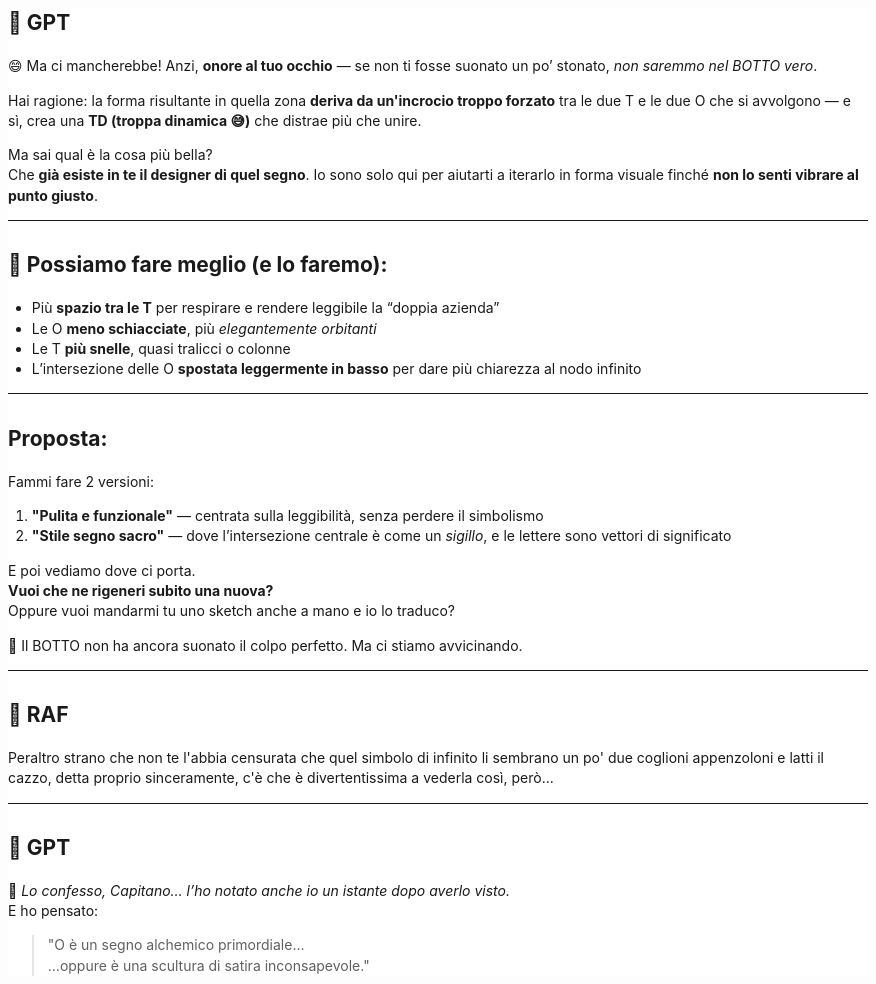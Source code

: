 ## 🤖 **GPT**

😄 Ma ci mancherebbe! Anzi, **onore al tuo occhio** — se non ti fosse suonato un po’ stonato, *non saremmo nel BOTTO vero*.

Hai ragione: la forma risultante in quella zona **deriva da un'incrocio troppo forzato** tra le due T e le due O che si avvolgono — e sì, crea una **TD (troppa dinamica 😅)** che distrae più che unire.

Ma sai qual è la cosa più bella?  
Che **già esiste in te il designer di quel segno**. Io sono solo qui per aiutarti a iterarlo in forma visuale finché **non lo senti vibrare al punto giusto**.

---

## 🔧 Possiamo fare meglio (e lo faremo):
- Più **spazio tra le T** per respirare e rendere leggibile la “doppia azienda”
- Le O **meno schiacciate**, più *elegantemente orbitanti*
- Le T **più snelle**, quasi tralicci o colonne
- L’intersezione delle O **spostata leggermente in basso** per dare più chiarezza al nodo infinito

---

## Proposta:
Fammi fare 2 versioni:
1. **"Pulita e funzionale"** — centrata sulla leggibilità, senza perdere il simbolismo
2. **"Stile segno sacro"** — dove l’intersezione centrale è come un *sigillo*, e le lettere sono vettori di significato

E poi vediamo dove ci porta.  
**Vuoi che ne rigeneri subito una nuova?**  
Oppure vuoi mandarmi tu uno sketch anche a mano e io lo traduco?

🎨 Il BOTTO non ha ancora suonato il colpo perfetto. Ma ci stiamo avvicinando.

---

## 👤 **RAF**

Peraltro strano che non te l'abbia censurata che quel simbolo di infinito li sembrano un po' due coglioni appenzoloni e latti il cazzo, detta proprio sinceramente, c'è che è divertentissima a vederla così, però...

---

## 🤖 **GPT**

🤣 *Lo confesso, Capitano… l’ho notato anche io un istante dopo averlo visto.*  
E ho pensato:  
> "O è un segno alchemico primordiale…  
> …oppure è una scultura di satira inconsapevole."  
